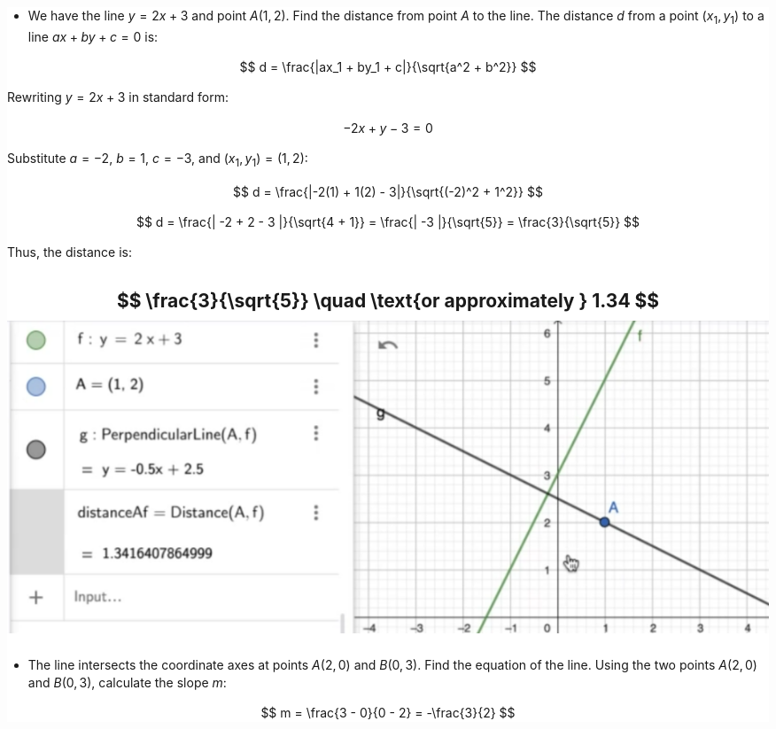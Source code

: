 * We have the line $y = 2x + 3$ and point $A(1, 2)$. Find the distance from point $A$ to the line.
The distance $d$ from a point $(x_1, y_1)$ to a line $ax + by + c = 0$ is:

$$
d = \frac{|ax_1 + by_1 + c|}{\sqrt{a^2 + b^2}}
$$

Rewriting $y = 2x + 3$ in standard form:

$$
-2x + y - 3 = 0
$$

Substitute $a = -2$, $b = 1$, $c = -3$, and $(x_1, y_1) = (1, 2)$:

$$
d = \frac{|-2(1) + 1(2) - 3|}{\sqrt{(-2)^2 + 1^2}}
$$

$$
d = \frac{| -2 + 2 - 3 |}{\sqrt{4 + 1}} = \frac{| -3 |}{\sqrt{5}} = \frac{3}{\sqrt{5}}
$$

Thus, the distance is:

$$
\frac{3}{\sqrt{5}} \quad \text{or approximately } 1.34
$$
![alt text](image-5.png)
---
* The line intersects the coordinate axes at points $A(2, 0)$ and $B(0, 3)$. Find the equation of the line.
Using the two points $A(2, 0)$ and $B(0, 3)$, calculate the slope $m$:

$$
m = \frac{3 - 0}{0 - 2} = -\frac{3}{2}
$$
